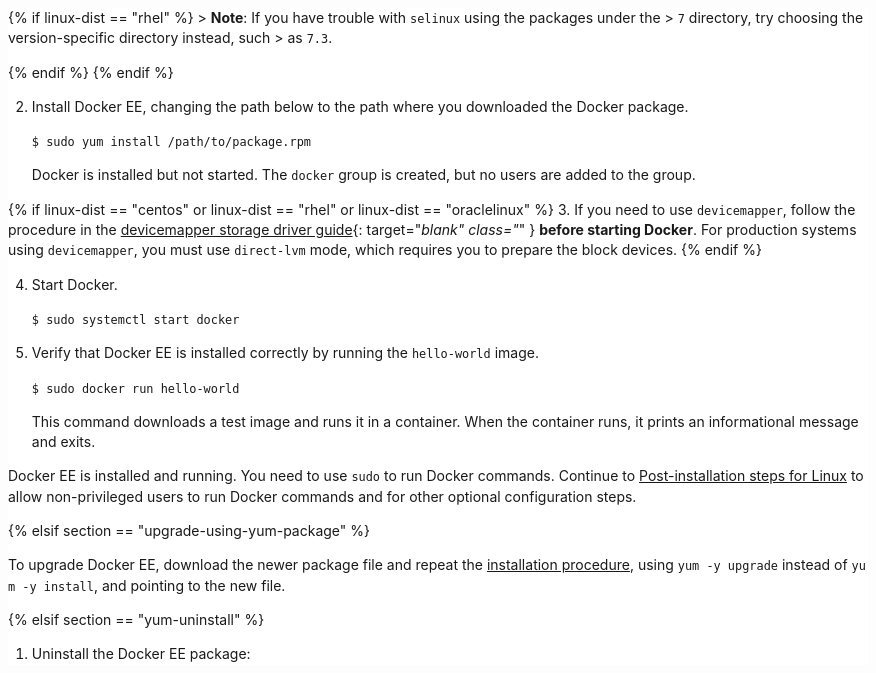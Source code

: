   {% if linux-dist == "rhel" %}
    > **Note**: If you have trouble with `selinux` using the packages under the
    > `7` directory, try choosing the version-specific directory instead, such
    > as `7.3`.

  {% endif %}
{% endif %}

2.  Install Docker EE, changing the path below to the path where you downloaded
    the Docker package.

    ```bash
    $ sudo yum install /path/to/package.rpm
    ```

    Docker is installed but not started. The `docker` group is created, but no
    users are added to the group.

{% if linux-dist == "centos" or linux-dist == "rhel" or linux-dist == "oraclelinux" %}
3.  If you need to use `devicemapper`, follow the procedure in the
    [devicemapper storage driver guide](/engine/userguide/storagedriver/device-mapper-driver.md#configure-direct-lvm-mode-for-production){: target="_blank" class="_" }
    **before starting Docker**. For production systems using `devicemapper`,
    you must use `direct-lvm` mode,
    which requires you to prepare the block devices.
{% endif %}

4.  Start Docker.

    ```bash
    $ sudo systemctl start docker
    ```

5.  Verify that Docker EE is installed correctly by running the `hello-world`
    image.

    ```bash
    $ sudo docker run hello-world
    ```

    This command downloads a test image and runs it in a container. When the
    container runs, it prints an informational message and exits.

Docker EE is installed and running. You need to use `sudo` to run Docker
commands. Continue to [Post-installation steps for Linux](linux-postinstall.md)
to allow non-privileged users to run Docker commands and for other optional
configuration steps.


{% elsif section == "upgrade-using-yum-package" %}

To upgrade Docker EE, download the newer package file and repeat the
[installation procedure](#install-from-a-package), using `yum -y upgrade`
instead of `yum -y install`, and pointing to the new file.

{% elsif section == "yum-uninstall" %}

1.  Uninstall the Docker EE package:
